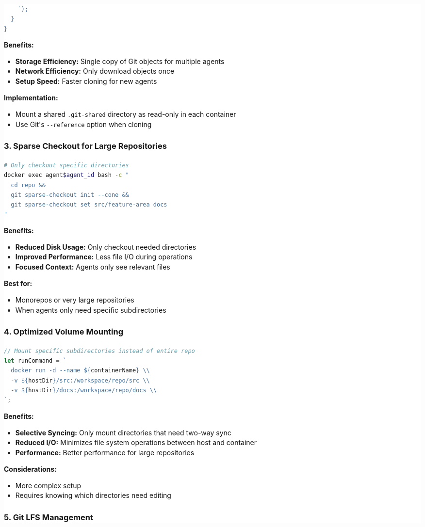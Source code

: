 ```javascript
    `);
  }
}
```

**Benefits:**
- **Storage Efficiency:** Single copy of Git objects for multiple agents
- **Network Efficiency:** Only download objects once
- **Setup Speed:** Faster cloning for new agents

**Implementation:**
- Mount a shared `.git-shared` directory as read-only in each container
- Use Git's `--reference` option when cloning

### 3. **Sparse Checkout for Large Repositories**

```bash
# Only checkout specific directories
docker exec agent$agent_id bash -c "
  cd repo && 
  git sparse-checkout init --cone &&
  git sparse-checkout set src/feature-area docs
"
```

**Benefits:**
- **Reduced Disk Usage:** Only checkout needed directories
- **Improved Performance:** Less file I/O during operations
- **Focused Context:** Agents only see relevant files

**Best for:**
- Monorepos or very large repositories
- When agents only need specific subdirectories

### 4. **Optimized Volume Mounting**

```javascript
// Mount specific subdirectories instead of entire repo
let runCommand = `
  docker run -d --name ${containerName} \\
  -v ${hostDir}/src:/workspace/repo/src \\
  -v ${hostDir}/docs:/workspace/repo/docs \\
`;
```

**Benefits:**
- **Selective Syncing:** Only mount directories that need two-way sync
- **Reduced I/O:** Minimizes file system operations between host and container
- **Performance:** Better performance for large repositories

**Considerations:**
- More complex setup
- Requires knowing which directories need editing

### 5. **Git LFS Management**
